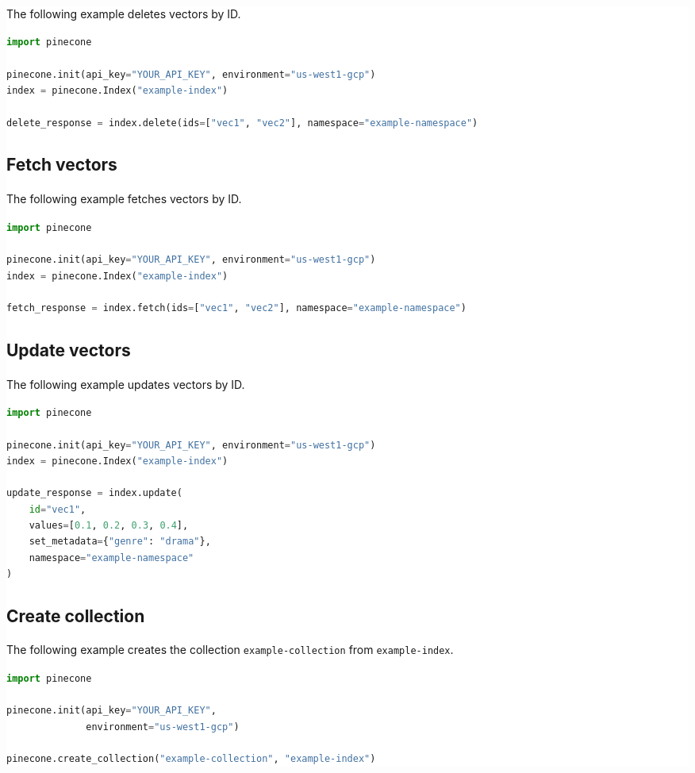 The following example deletes vectors by ID.

```python
import pinecone

pinecone.init(api_key="YOUR_API_KEY", environment="us-west1-gcp")
index = pinecone.Index("example-index")

delete_response = index.delete(ids=["vec1", "vec2"], namespace="example-namespace")
```

## Fetch vectors

The following example fetches vectors by ID.

```python
import pinecone

pinecone.init(api_key="YOUR_API_KEY", environment="us-west1-gcp")
index = pinecone.Index("example-index")

fetch_response = index.fetch(ids=["vec1", "vec2"], namespace="example-namespace")
```

## Update vectors

The following example updates vectors by ID.

```python
import pinecone

pinecone.init(api_key="YOUR_API_KEY", environment="us-west1-gcp")
index = pinecone.Index("example-index")

update_response = index.update(
    id="vec1",
    values=[0.1, 0.2, 0.3, 0.4],
    set_metadata={"genre": "drama"},
    namespace="example-namespace"
)
```

## Create collection

The following example creates the collection `example-collection` from
`example-index`.

```python
import pinecone

pinecone.init(api_key="YOUR_API_KEY",
              environment="us-west1-gcp")

pinecone.create_collection("example-collection", "example-index")
```
